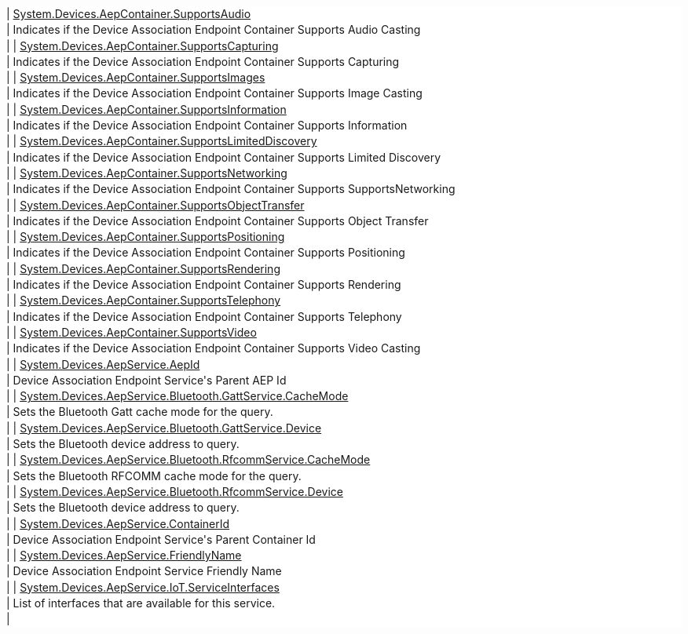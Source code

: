 | [System.Devices.AepContainer.SupportsAudio](props-system-devices-aepcontainer-supportsaudio.md)<br/>                                           | Indicates if the Device Association Endpoint Container Supports Audio Casting<br/>                                                               |
| [System.Devices.AepContainer.SupportsCapturing](https://www.bing.com/search?q=System.Devices.AepContainer.SupportsCapturing)<br/>                                  | Indicates if the Device Association Endpoint Container Supports Capturing<br/>                                                                   |
| [System.Devices.AepContainer.SupportsImages](props-system-devices-aepcontainer-supportsimages.md)<br/>                                         | Indicates if the Device Association Endpoint Container Supports Image Casting<br/>                                                               |
| [System.Devices.AepContainer.SupportsInformation](https://www.bing.com/search?q=System.Devices.AepContainer.SupportsInformation)<br/>                              | Indicates if the Device Association Endpoint Container Supports Information<br/>                                                                 |
| [System.Devices.AepContainer.SupportsLimitedDiscovery](https://www.bing.com/search?q=System.Devices.AepContainer.SupportsLimitedDiscovery)<br/>                    | Indicates if the Device Association Endpoint Container Supports Limited Discovery<br/>                                                           |
| [System.Devices.AepContainer.SupportsNetworking](https://www.bing.com/search?q=System.Devices.AepContainer.SupportsNetworking)<br/>                                | Indicates if the Device Association Endpoint Container Supports SupportsNetworking<br/>                                                          |
| [System.Devices.AepContainer.SupportsObjectTransfer](https://www.bing.com/search?q=System.Devices.AepContainer.SupportsObjectTransfer)<br/>                        | Indicates if the Device Association Endpoint Container Supports Object Transfer<br/>                                                             |
| [System.Devices.AepContainer.SupportsPositioning](https://www.bing.com/search?q=System.Devices.AepContainer.SupportsPositioning)<br/>                              | Indicates if the Device Association Endpoint Container Supports Positioning<br/>                                                                 |
| [System.Devices.AepContainer.SupportsRendering](https://www.bing.com/search?q=System.Devices.AepContainer.SupportsRendering)<br/>                                  | Indicates if the Device Association Endpoint Container Supports Rendering<br/>                                                                   |
| [System.Devices.AepContainer.SupportsTelephony](https://www.bing.com/search?q=System.Devices.AepContainer.SupportsTelephony)<br/>                                  | Indicates if the Device Association Endpoint Container Supports Telephony<br/>                                                                   |
| [System.Devices.AepContainer.SupportsVideo](props-system-devices-aepcontainer-supportsvideo.md)<br/>                                           | Indicates if the Device Association Endpoint Container Supports Video Casting<br/>                                                               |
| [System.Devices.AepService.AepId](props-system-devices-aepservice-aepid.md)<br/>                                                               | Device Association Endpoint Service's Parent AEP Id<br/>                                                                                         |
| [System.Devices.AepService.Bluetooth.GattService.CacheMode](props-system-devices-aepservice-bluetooth-gattservice-cachemode.md)<br/>           | Sets the Bluetooth Gatt cache mode for the query.<br/>                                                                                           |
| [System.Devices.AepService.Bluetooth.GattService.Device](props-system-devices-aepservice-bluetooth-gattservice-device.md)<br/>                 | Sets the Bluetooth device address to query.<br/>                                                                                                 |
| [System.Devices.AepService.Bluetooth.RfcommService.CacheMode](props-system-devices-aepservice-bluetooth-rfcommservice-cachemode.md)<br/>       | Sets the Bluetooth RFCOMM cache mode for the query.<br/>                                                                                         |
| [System.Devices.AepService.Bluetooth.RfcommService.Device](props-system-devices-aepservice-bluetooth-rfcommservice-device.md)<br/>             | Sets the Bluetooth device address to query.<br/>                                                                                                 |
| [System.Devices.AepService.ContainerId](props-system-devices-aepservice-containerid.md)<br/>                                                   | Device Association Endpoint Service's Parent Container Id<br/>                                                                                   |
| [System.Devices.AepService.FriendlyName](props-system-devices-aepservice-friendlyname.md)<br/>                                                 | Device Association Endpoint Service Friendly Name<br/>                                                                                           |
| [System.Devices.AepService.IoT.ServiceInterfaces](https://www.bing.com/search?q=System.Devices.AepService.IoT.ServiceInterfaces)<br/>                              | List of interfaces that are available for this service.<br/>                                                                                     |